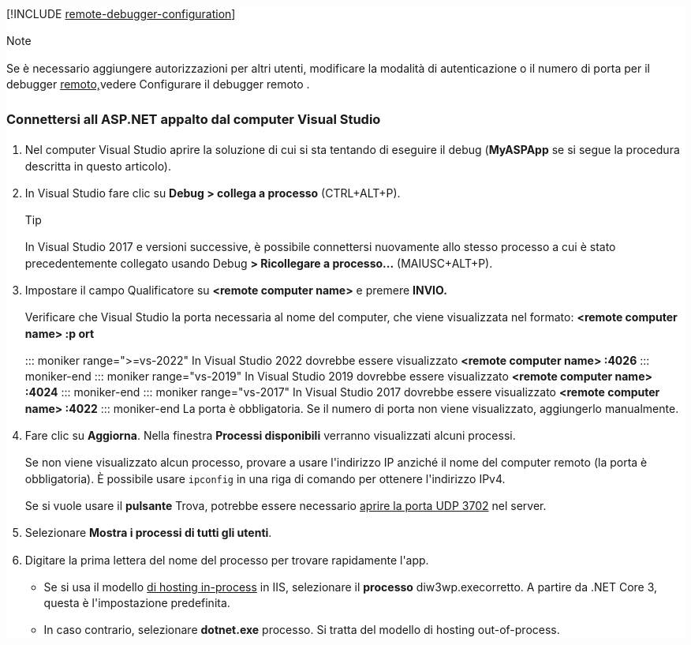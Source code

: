 [!INCLUDE [remote-debugger-configuration](../debugger/includes/remote-debugger-configuration.md)]

> [!NOTE]
> Se è necessario aggiungere autorizzazioni per altri utenti, modificare la modalità di autenticazione o il numero di porta per il debugger [remoto,](../debugger/remote-debugging.md#configure_msvsmon)vedere Configurare il debugger remoto .

### <a name="attach-to-the-aspnet-application-from-the-visual-studio-computer"></a><a name="BKMK_attach"></a>Connettersi all ASP.NET appalto dal computer Visual Studio

1. Nel computer Visual Studio aprire la soluzione di cui si sta tentando di eseguire il debug (**MyASPApp** se si segue la procedura descritta in questo articolo).
2. In Visual Studio fare clic su **Debug > collega a processo** (CTRL+ALT+P).

    > [!TIP]
    > In Visual Studio 2017 e versioni successive, è possibile connettersi nuovamente allo stesso processo a cui è stato precedentemente collegato usando Debug **> Ricollegare a processo...** (MAIUSC+ALT+P).

3. Impostare il campo Qualificatore su **\<remote computer name>** e premere **INVIO.**

    Verificare che Visual Studio la porta necessaria al nome del computer, che viene visualizzata nel formato: **\<remote computer name> :p ort**

    ::: moniker range=">=vs-2022"
    In Visual Studio 2022 dovrebbe essere visualizzato **\<remote computer name> :4026**
    ::: moniker-end
    ::: moniker range="vs-2019"
    In Visual Studio 2019 dovrebbe essere visualizzato **\<remote computer name> :4024**
    ::: moniker-end
    ::: moniker range="vs-2017"
    In Visual Studio 2017 dovrebbe essere visualizzato **\<remote computer name> :4022**
    ::: moniker-end
    La porta è obbligatoria. Se il numero di porta non viene visualizzato, aggiungerlo manualmente.

4. Fare clic su **Aggiorna**.
    Nella finestra **Processi disponibili** verranno visualizzati alcuni processi.

    Se non viene visualizzato alcun processo, provare a usare l'indirizzo IP anziché il nome del computer remoto (la porta è obbligatoria). È possibile usare `ipconfig` in una riga di comando per ottenere l'indirizzo IPv4.

    Se si vuole usare il **pulsante** Trova, potrebbe essere necessario [aprire la porta UDP 3702](#bkmk_openports) nel server.

5. Selezionare  **Mostra i processi di tutti gli utenti**.

6. Digitare la prima lettera del nome del processo per trovare rapidamente l'app.

    * Se si usa il modello [di hosting in-process](/aspnet/core/host-and-deploy/aspnet-core-module?view=aspnetcore-3.1&preserve-view=true#hosting-models) in IIS, selezionare il **processo** diw3wp.execorretto. A partire da .NET Core 3, questa è l'impostazione predefinita.

    * In caso contrario, selezionare **dotnet.exe** processo. Si tratta del modello di hosting out-of-process.
